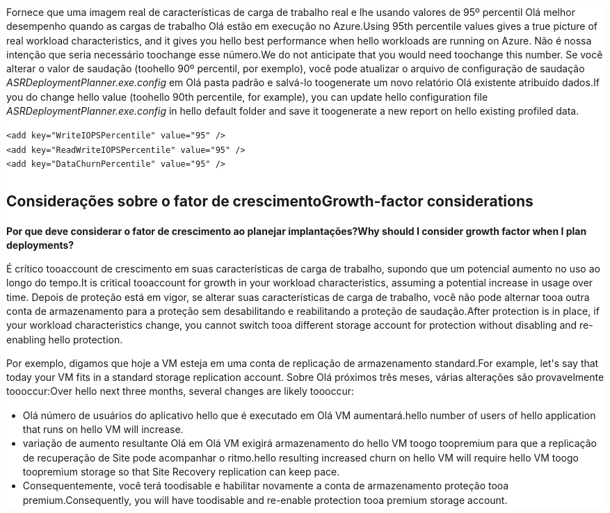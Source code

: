<span data-ttu-id="b0fdb-348">Fornece que uma imagem real de características de carga de trabalho real e lhe usando valores de 95º percentil Olá melhor desempenho quando as cargas de trabalho Olá estão em execução no Azure.</span><span class="sxs-lookup"><span data-stu-id="b0fdb-348">Using 95th percentile values gives a true picture of real workload characteristics, and it gives you hello best performance when hello workloads are running on Azure.</span></span> <span data-ttu-id="b0fdb-349">Não é nossa intenção que seria necessário toochange esse número.</span><span class="sxs-lookup"><span data-stu-id="b0fdb-349">We do not anticipate that you would need toochange this number.</span></span> <span data-ttu-id="b0fdb-350">Se você alterar o valor de saudação (toohello 90º percentil, por exemplo), você pode atualizar o arquivo de configuração de saudação *ASRDeploymentPlanner.exe.config* em Olá pasta padrão e salvá-lo toogenerate um novo relatório Olá existente atribuído dados.</span><span class="sxs-lookup"><span data-stu-id="b0fdb-350">If you do change hello value (toohello 90th percentile, for example), you can update hello configuration file *ASRDeploymentPlanner.exe.config* in hello default folder and save it toogenerate a new report on hello existing profiled data.</span></span>
```
<add key="WriteIOPSPercentile" value="95" />      
<add key="ReadWriteIOPSPercentile" value="95" />      
<add key="DataChurnPercentile" value="95" />
```

## <a name="growth-factor-considerations"></a><span data-ttu-id="b0fdb-351">Considerações sobre o fator de crescimento</span><span class="sxs-lookup"><span data-stu-id="b0fdb-351">Growth-factor considerations</span></span>
<span data-ttu-id="b0fdb-352">**Por que deve considerar o fator de crescimento ao planejar implantações?**</span><span class="sxs-lookup"><span data-stu-id="b0fdb-352">**Why should I consider growth factor when I plan deployments?**</span></span>

<span data-ttu-id="b0fdb-353">É crítico tooaccount de crescimento em suas características de carga de trabalho, supondo que um potencial aumento no uso ao longo do tempo.</span><span class="sxs-lookup"><span data-stu-id="b0fdb-353">It is critical tooaccount for growth in your workload characteristics, assuming a potential increase in usage over time.</span></span> <span data-ttu-id="b0fdb-354">Depois de proteção está em vigor, se alterar suas características de carga de trabalho, você não pode alternar tooa outra conta de armazenamento para a proteção sem desabilitando e reabilitando a proteção de saudação.</span><span class="sxs-lookup"><span data-stu-id="b0fdb-354">After protection is in place, if your workload characteristics change, you cannot switch tooa different storage account for protection without disabling and re-enabling hello protection.</span></span>

<span data-ttu-id="b0fdb-355">Por exemplo, digamos que hoje a VM esteja em uma conta de replicação de armazenamento standard.</span><span class="sxs-lookup"><span data-stu-id="b0fdb-355">For example, let's say that today your VM fits in a standard storage replication account.</span></span> <span data-ttu-id="b0fdb-356">Sobre Olá próximos três meses, várias alterações são provavelmente toooccur:</span><span class="sxs-lookup"><span data-stu-id="b0fdb-356">Over hello next three months, several changes are likely toooccur:</span></span>

* <span data-ttu-id="b0fdb-357">Olá número de usuários do aplicativo hello que é executado em Olá VM aumentará.</span><span class="sxs-lookup"><span data-stu-id="b0fdb-357">hello number of users of hello application that runs on hello VM will increase.</span></span>
* <span data-ttu-id="b0fdb-358">variação de aumento resultante Olá em Olá VM exigirá armazenamento do hello VM toogo toopremium para que a replicação de recuperação de Site pode acompanhar o ritmo.</span><span class="sxs-lookup"><span data-stu-id="b0fdb-358">hello resulting increased churn on hello VM will require hello VM toogo toopremium storage so that Site Recovery replication can keep pace.</span></span>
* <span data-ttu-id="b0fdb-359">Consequentemente, você terá toodisable e habilitar novamente a conta de armazenamento proteção tooa premium.</span><span class="sxs-lookup"><span data-stu-id="b0fdb-359">Consequently, you will have toodisable and re-enable protection tooa premium storage account.</span></span>
